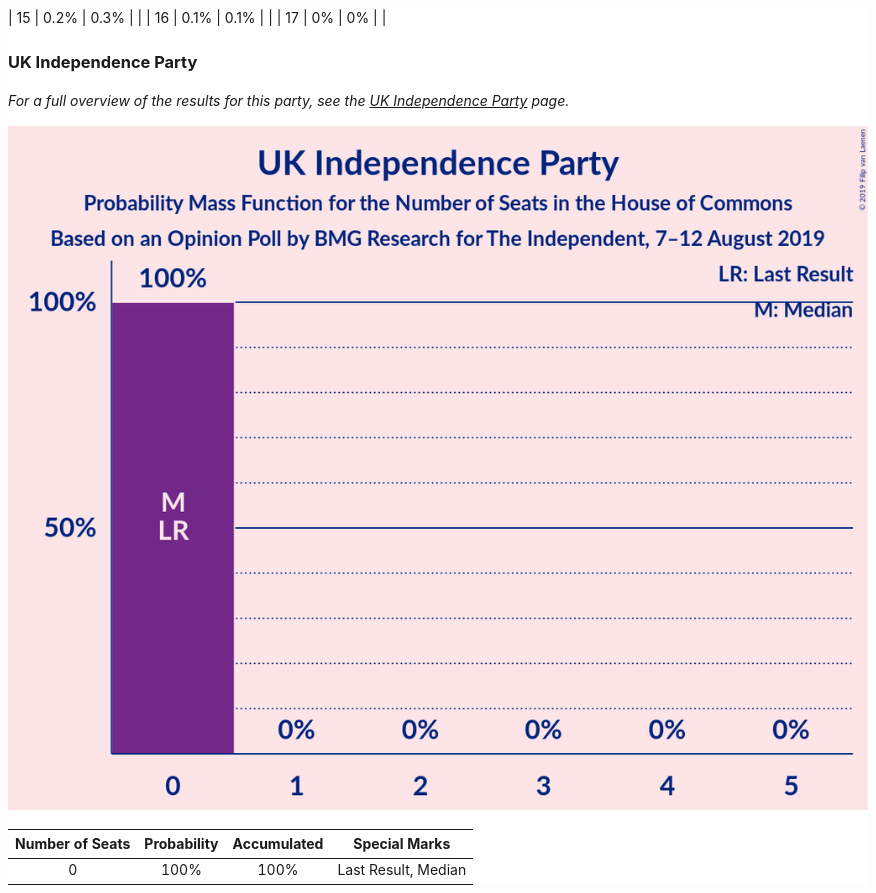 | 15 | 0.2% | 0.3% |  |
| 16 | 0.1% | 0.1% |  |
| 17 | 0% | 0% |  |

### UK Independence Party

*For a full overview of the results for this party, see the [UK Independence Party](party-ukindependenceparty.html) page.*

![Graph with seats probability mass function not yet produced](2019-08-12-BMGResearch-seats-pmf-ukindependenceparty.png "Seats Probability Mass Function")

| Number of Seats | Probability | Accumulated | Special Marks |
|:---------------:|:-----------:|:-----------:|:-------------:|
| 0 | 100% | 100% | Last Result, Median |
